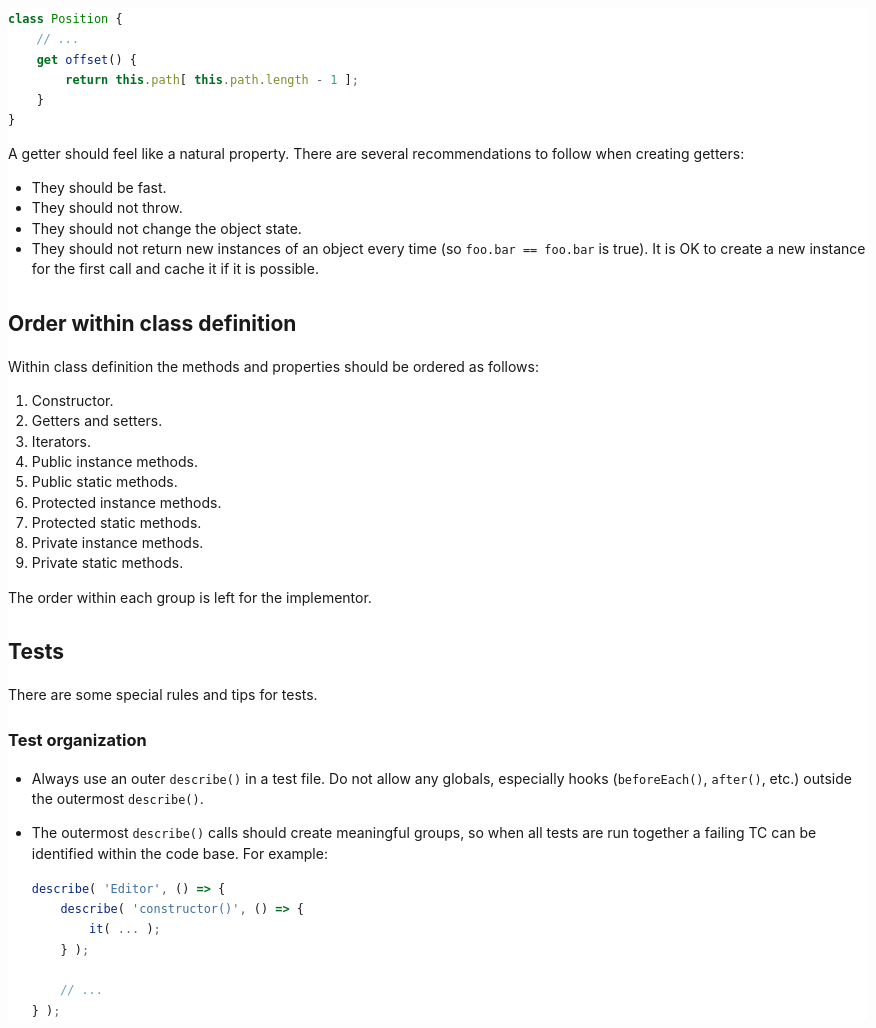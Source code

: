 ```js
class Position {
	// ...
	get offset() {
		return this.path[ this.path.length - 1 ];
	}
}
```

A getter should feel like a natural property. There are several recommendations to follow when creating getters:

* They should be fast.
* They should not throw.
* They should not change the object state.
* They should not return new instances of an object every time (so `foo.bar == foo.bar` is true). It is OK to create a new instance for the first call and cache it if it is possible.

## Order within class definition

Within class definition the methods and properties should be ordered as follows:

1. Constructor.
1. Getters and setters.
1. Iterators.
1. Public instance methods.
1. Public static methods.
1. Protected instance methods.
1. Protected static methods.
1. Private instance methods.
1. Private static methods.

The order within each group is left for the implementor.

## Tests

There are some special rules and tips for tests.

### Test organization

* Always use an outer `describe()` in a test file. Do not allow any globals, especially hooks (`beforeEach()`, `after()`, etc.) outside the outermost `describe()`.
* The outermost `describe()` calls should create meaningful groups, so when all tests are run together a failing TC can be identified within the code base. For example:

	```js
	describe( 'Editor', () => {
		describe( 'constructor()', () => {
			it( ... );
		} );

		// ...
	} );
	```
